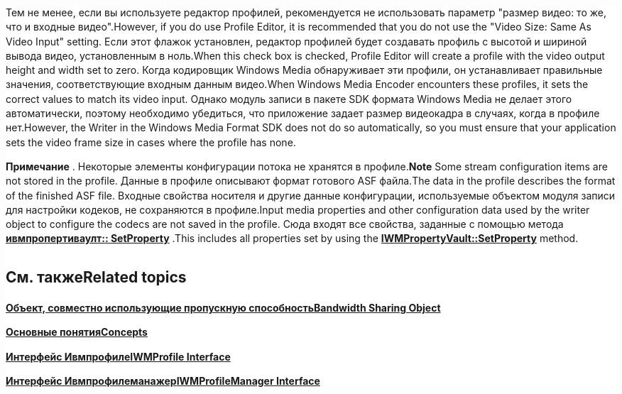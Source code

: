 <span data-ttu-id="5debe-165">Тем не менее, если вы используете редактор профилей, рекомендуется не использовать параметр "размер видео: то же, что и входные видео".</span><span class="sxs-lookup"><span data-stu-id="5debe-165">However, if you do use Profile Editor, it is recommended that you do not use the "Video Size: Same As Video Input" setting.</span></span> <span data-ttu-id="5debe-166">Если этот флажок установлен, редактор профилей будет создавать профиль с высотой и шириной вывода видео, установленным в ноль.</span><span class="sxs-lookup"><span data-stu-id="5debe-166">When this check box is checked, Profile Editor will create a profile with the video output height and width set to zero.</span></span> <span data-ttu-id="5debe-167">Когда кодировщик Windows Media обнаруживает эти профили, он устанавливает правильные значения, соответствующие входным данным видео.</span><span class="sxs-lookup"><span data-stu-id="5debe-167">When Windows Media Encoder encounters these profiles, it sets the correct values to match its video input.</span></span> <span data-ttu-id="5debe-168">Однако модуль записи в пакете SDK формата Windows Media не делает этого автоматически, поэтому необходимо убедиться, что приложение задает размер видеокадра в случаях, когда в профиле нет.</span><span class="sxs-lookup"><span data-stu-id="5debe-168">However, the Writer in the Windows Media Format SDK does not do so automatically, so you must ensure that your application sets the video frame size in cases where the profile has none.</span></span>

<span data-ttu-id="5debe-169">**Примечание** . Некоторые элементы конфигурации потока не хранятся в профиле.</span><span class="sxs-lookup"><span data-stu-id="5debe-169">**Note** Some stream configuration items are not stored in the profile.</span></span> <span data-ttu-id="5debe-170">Данные в профиле описывают формат готового ASF файла.</span><span class="sxs-lookup"><span data-stu-id="5debe-170">The data in the profile describes the format of the finished ASF file.</span></span> <span data-ttu-id="5debe-171">Входные свойства носителя и другие данные конфигурации, используемые объектом модуля записи для настройки кодеков, не сохраняются в профиле.</span><span class="sxs-lookup"><span data-stu-id="5debe-171">Input media properties and other configuration data used by the writer object to configure the codecs are not saved in the profile.</span></span> <span data-ttu-id="5debe-172">Сюда входят все свойства, заданные с помощью метода [**ивмпропертиваулт:: SetProperty**](/previous-versions/windows/desktop/api/Wmsdkidl/nf-wmsdkidl-iwmpropertyvault-setproperty) .</span><span class="sxs-lookup"><span data-stu-id="5debe-172">This includes all properties set by using the [**IWMPropertyVault::SetProperty**](/previous-versions/windows/desktop/api/Wmsdkidl/nf-wmsdkidl-iwmpropertyvault-setproperty) method.</span></span>

## <a name="related-topics"></a><span data-ttu-id="5debe-173">См. также</span><span class="sxs-lookup"><span data-stu-id="5debe-173">Related topics</span></span>

<dl> <dt>

[<span data-ttu-id="5debe-174">**Объект, совместно использующие пропускную способность**</span><span class="sxs-lookup"><span data-stu-id="5debe-174">**Bandwidth Sharing Object**</span></span>](bandwidth-sharing-object.md)
</dt> <dt>

[<span data-ttu-id="5debe-175">**Основные понятия**</span><span class="sxs-lookup"><span data-stu-id="5debe-175">**Concepts**</span></span>](concepts.md)
</dt> <dt>

[<span data-ttu-id="5debe-176">**Интерфейс Ивмпрофиле**</span><span class="sxs-lookup"><span data-stu-id="5debe-176">**IWMProfile Interface**</span></span>](iwmprofile.md)
</dt> <dt>

[<span data-ttu-id="5debe-177">**Интерфейс Ивмпрофилеманажер**</span><span class="sxs-lookup"><span data-stu-id="5debe-177">**IWMProfileManager Interface**</span></span>](/previous-versions/windows/desktop/api/wmsdkidl/nn-wmsdkidl-iwmprofilemanager)
</dt> <dt>
